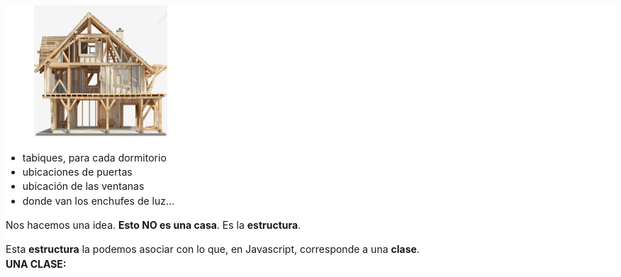 <figure><img src=".gitbook/assets/casaEstruct.png" alt="" width="188"><figcaption></figcaption></figure></div>

* tabiques, para cada dormitorio
* ubicaciones de puertas
* ubicación de las ventanas
* donde van los enchufes de luz...

Nos hacemos una idea. **Esto NO es una casa**. Es la **estructura**.

Esta **estructura** la podemos asociar con lo que, en Javascript, corresponde a una **clase**.\
**UNA CLASE:**
